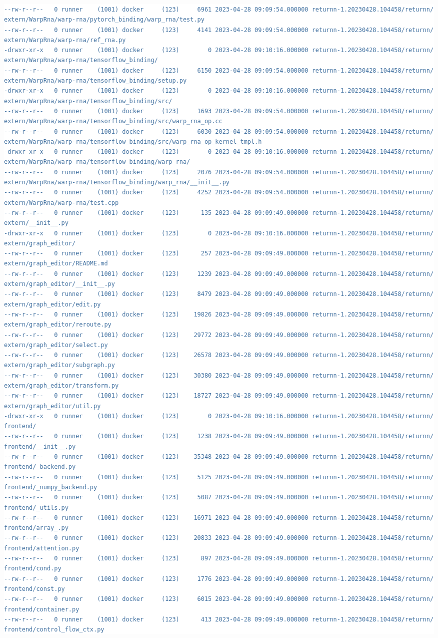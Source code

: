 ```diff
--rw-r--r--   0 runner    (1001) docker     (123)     6961 2023-04-28 09:09:54.000000 returnn-1.20230428.104458/returnn/extern/WarpRna/warp-rna/pytorch_binding/warp_rna/test.py
--rw-r--r--   0 runner    (1001) docker     (123)     4141 2023-04-28 09:09:54.000000 returnn-1.20230428.104458/returnn/extern/WarpRna/warp-rna/ref_rna.py
-drwxr-xr-x   0 runner    (1001) docker     (123)        0 2023-04-28 09:10:16.000000 returnn-1.20230428.104458/returnn/extern/WarpRna/warp-rna/tensorflow_binding/
--rw-r--r--   0 runner    (1001) docker     (123)     6150 2023-04-28 09:09:54.000000 returnn-1.20230428.104458/returnn/extern/WarpRna/warp-rna/tensorflow_binding/setup.py
-drwxr-xr-x   0 runner    (1001) docker     (123)        0 2023-04-28 09:10:16.000000 returnn-1.20230428.104458/returnn/extern/WarpRna/warp-rna/tensorflow_binding/src/
--rw-r--r--   0 runner    (1001) docker     (123)     1693 2023-04-28 09:09:54.000000 returnn-1.20230428.104458/returnn/extern/WarpRna/warp-rna/tensorflow_binding/src/warp_rna_op.cc
--rw-r--r--   0 runner    (1001) docker     (123)     6030 2023-04-28 09:09:54.000000 returnn-1.20230428.104458/returnn/extern/WarpRna/warp-rna/tensorflow_binding/src/warp_rna_op_kernel_tmpl.h
-drwxr-xr-x   0 runner    (1001) docker     (123)        0 2023-04-28 09:10:16.000000 returnn-1.20230428.104458/returnn/extern/WarpRna/warp-rna/tensorflow_binding/warp_rna/
--rw-r--r--   0 runner    (1001) docker     (123)     2076 2023-04-28 09:09:54.000000 returnn-1.20230428.104458/returnn/extern/WarpRna/warp-rna/tensorflow_binding/warp_rna/__init__.py
--rw-r--r--   0 runner    (1001) docker     (123)     4252 2023-04-28 09:09:54.000000 returnn-1.20230428.104458/returnn/extern/WarpRna/warp-rna/test.cpp
--rw-r--r--   0 runner    (1001) docker     (123)      135 2023-04-28 09:09:49.000000 returnn-1.20230428.104458/returnn/extern/__init__.py
-drwxr-xr-x   0 runner    (1001) docker     (123)        0 2023-04-28 09:10:16.000000 returnn-1.20230428.104458/returnn/extern/graph_editor/
--rw-r--r--   0 runner    (1001) docker     (123)      257 2023-04-28 09:09:49.000000 returnn-1.20230428.104458/returnn/extern/graph_editor/README.md
--rw-r--r--   0 runner    (1001) docker     (123)     1239 2023-04-28 09:09:49.000000 returnn-1.20230428.104458/returnn/extern/graph_editor/__init__.py
--rw-r--r--   0 runner    (1001) docker     (123)     8479 2023-04-28 09:09:49.000000 returnn-1.20230428.104458/returnn/extern/graph_editor/edit.py
--rw-r--r--   0 runner    (1001) docker     (123)    19826 2023-04-28 09:09:49.000000 returnn-1.20230428.104458/returnn/extern/graph_editor/reroute.py
--rw-r--r--   0 runner    (1001) docker     (123)    29772 2023-04-28 09:09:49.000000 returnn-1.20230428.104458/returnn/extern/graph_editor/select.py
--rw-r--r--   0 runner    (1001) docker     (123)    26578 2023-04-28 09:09:49.000000 returnn-1.20230428.104458/returnn/extern/graph_editor/subgraph.py
--rw-r--r--   0 runner    (1001) docker     (123)    30380 2023-04-28 09:09:49.000000 returnn-1.20230428.104458/returnn/extern/graph_editor/transform.py
--rw-r--r--   0 runner    (1001) docker     (123)    18727 2023-04-28 09:09:49.000000 returnn-1.20230428.104458/returnn/extern/graph_editor/util.py
-drwxr-xr-x   0 runner    (1001) docker     (123)        0 2023-04-28 09:10:16.000000 returnn-1.20230428.104458/returnn/frontend/
--rw-r--r--   0 runner    (1001) docker     (123)     1238 2023-04-28 09:09:49.000000 returnn-1.20230428.104458/returnn/frontend/__init__.py
--rw-r--r--   0 runner    (1001) docker     (123)    35348 2023-04-28 09:09:49.000000 returnn-1.20230428.104458/returnn/frontend/_backend.py
--rw-r--r--   0 runner    (1001) docker     (123)     5125 2023-04-28 09:09:49.000000 returnn-1.20230428.104458/returnn/frontend/_numpy_backend.py
--rw-r--r--   0 runner    (1001) docker     (123)     5087 2023-04-28 09:09:49.000000 returnn-1.20230428.104458/returnn/frontend/_utils.py
--rw-r--r--   0 runner    (1001) docker     (123)    16971 2023-04-28 09:09:49.000000 returnn-1.20230428.104458/returnn/frontend/array_.py
--rw-r--r--   0 runner    (1001) docker     (123)    20833 2023-04-28 09:09:49.000000 returnn-1.20230428.104458/returnn/frontend/attention.py
--rw-r--r--   0 runner    (1001) docker     (123)      897 2023-04-28 09:09:49.000000 returnn-1.20230428.104458/returnn/frontend/cond.py
--rw-r--r--   0 runner    (1001) docker     (123)     1776 2023-04-28 09:09:49.000000 returnn-1.20230428.104458/returnn/frontend/const.py
--rw-r--r--   0 runner    (1001) docker     (123)     6015 2023-04-28 09:09:49.000000 returnn-1.20230428.104458/returnn/frontend/container.py
--rw-r--r--   0 runner    (1001) docker     (123)      413 2023-04-28 09:09:49.000000 returnn-1.20230428.104458/returnn/frontend/control_flow_ctx.py
```